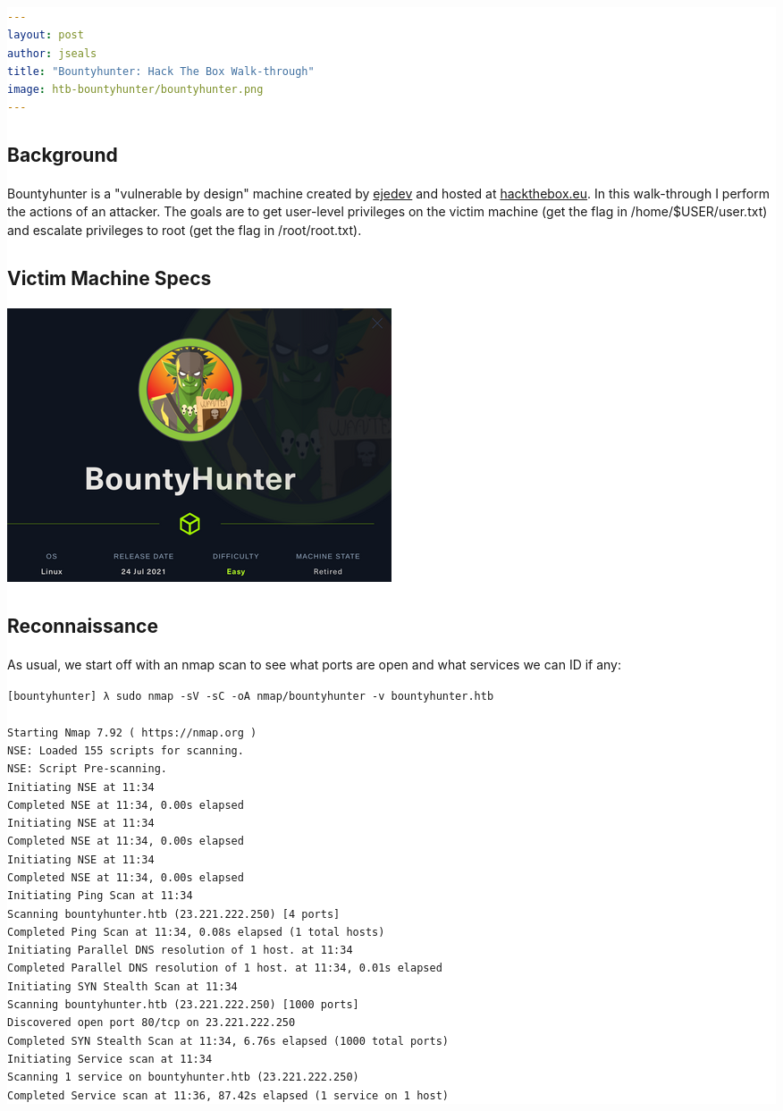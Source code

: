 ```yaml
---
layout: post
author: jseals
title: "Bountyhunter: Hack The Box Walk-through"
image: htb-bountyhunter/bountyhunter.png
---
```


## Background

Bountyhunter is a "vulnerable by design" machine created by [ejedev][1] and hosted at [hackthebox.eu][2]. In this walk-through I perform the actions of an attacker. The goals are to get user-level privileges on the victim machine (get the flag in /home/$USER/user.txt) and escalate privileges to root (get the flag in /root/root.txt).

## Victim Machine Specs
![bountyhunter.png](/assets/images/posts/htb-bountyhunter/bountyhunter.png)

## Reconnaissance
As usual, we start off with an nmap scan to see what ports are open and what services we can ID if any:
```text
[bountyhunter] λ sudo nmap -sV -sC -oA nmap/bountyhunter -v bountyhunter.htb

Starting Nmap 7.92 ( https://nmap.org )
NSE: Loaded 155 scripts for scanning.
NSE: Script Pre-scanning.
Initiating NSE at 11:34
Completed NSE at 11:34, 0.00s elapsed
Initiating NSE at 11:34
Completed NSE at 11:34, 0.00s elapsed
Initiating NSE at 11:34
Completed NSE at 11:34, 0.00s elapsed
Initiating Ping Scan at 11:34
Scanning bountyhunter.htb (23.221.222.250) [4 ports]
Completed Ping Scan at 11:34, 0.08s elapsed (1 total hosts)
Initiating Parallel DNS resolution of 1 host. at 11:34
Completed Parallel DNS resolution of 1 host. at 11:34, 0.01s elapsed
Initiating SYN Stealth Scan at 11:34
Scanning bountyhunter.htb (23.221.222.250) [1000 ports]
Discovered open port 80/tcp on 23.221.222.250
Completed SYN Stealth Scan at 11:34, 6.76s elapsed (1000 total ports)
Initiating Service scan at 11:34
Scanning 1 service on bountyhunter.htb (23.221.222.250)
Completed Service scan at 11:36, 87.42s elapsed (1 service on 1 host)
```

[1]: https://app.hackthebox.com/users/280547
[2]: https://www.hackthebox.eu